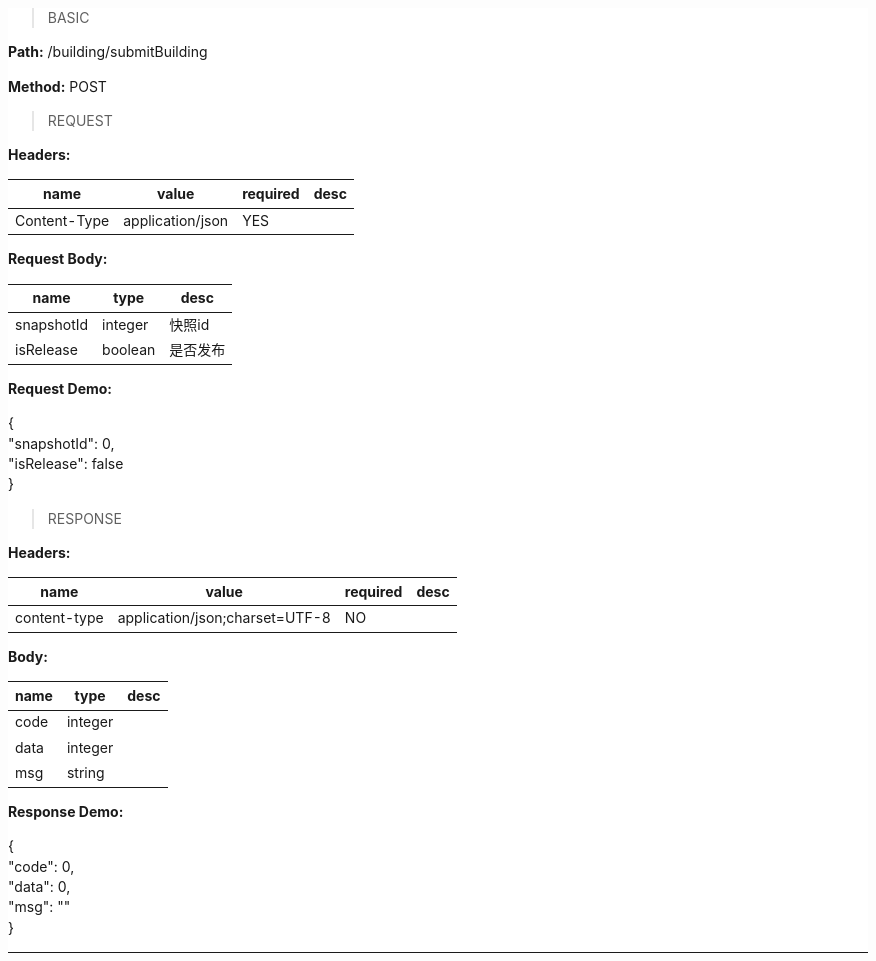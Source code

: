 > BASIC

**Path:** /building/submitBuilding

**Method:** POST

> REQUEST

**Headers:**

|name|value|required|desc|
|---|---|---|---|
|Content-Type|application/json|YES||

**Request Body:**

|name|type|desc|
|---|---|---|
|snapshotId|integer|快照id|
|isRelease|boolean|是否发布|

**Request Demo:**

{  
  "snapshotId": 0,  
  "isRelease": false  
}

> RESPONSE

**Headers:**

|name|value|required|desc|
|---|---|---|---|
|content-type|application/json;charset=UTF-8|NO||

**Body:**

|name|type|desc|
|---|---|---|
|code|integer||
|data|integer||
|msg|string||

**Response Demo:**

{  
  "code": 0,  
  "data": 0,  
  "msg": ""  
}

---
